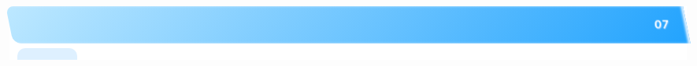 <section style="transform: matrix(1, 0, 0.2, 1, 0, 0);-webkit-transform: matrix(1, 0, 0.2, 1, 0, 0);-moz-transform: matrix(1, 0, 0.2, 1, 0, 0);-o-transform: matrix(1, 0, 0.2, 1, 0, 0);box-sizing: border-box;" powered-by="xiumi.us"><section style="display: inline-block;width: 100%;vertical-align: top;border-top: 0px none rgb(62, 62, 62);border-top-left-radius: 10px;overflow: hidden;background-image: linear-gradient(315deg, rgb(34, 163, 254) 0%, rgb(189, 232, 255) 100%);border-left: 0px none rgb(62, 62, 62);border-bottom-left-radius: 10px;box-shadow: rgb(222, 240, 255) -3px 0px 3px inset;box-sizing: border-box;"><section style="transform: translate3d(-5px, 0px, 0px);margin-right: 0%;margin-left: 0%;box-sizing: border-box;" powered-by="xiumi.us"><section style="text-align: justify;color: rgb(255, 255, 255);padding-right: 17px;padding-left: 17px;text-shadow: rgb(82, 175, 255) 1px 1px;letter-spacing: 1px;box-sizing: border-box;"><p style="text-align: right;white-space: normal;box-sizing: border-box;"><strong style="box-sizing: border-box;"><em style="box-sizing: border-box;">07</em></strong></p></section></section></section></section></section></section></section></section></section><section style="display: inline-block;vertical-align: bottom;width: auto;border-width: 0px;border-radius: 0px;border-style: none;border-color: rgb(62, 62, 62);background-color: rgba(255, 255, 255, 0);flex: 0 0 auto;align-self: flex-end;min-width: 10%;max-width: 100%;height: auto;line-height: 0;letter-spacing: 0px;box-sizing: border-box;"><section style="box-sizing: border-box;" powered-by="xiumi.us"><section style="display: inline-block;width: 100%;vertical-align: top;padding-left: 10px;box-sizing: border-box;"><section style="box-sizing: border-box;" powered-by="xiumi.us"><section style="display: inline-block;width: 100%;height: 15px;vertical-align: top;overflow: hidden;border-width: 0px;border-radius: 10px 10px 0px 0px;border-style: none;border-color: rgb(62, 62, 62);background-color: rgb(222, 240, 255);box-sizing: border-box;line-height: 0;"><br></section></section></section></section><section style="box-sizing: border-box;" powered-by="xiumi.us"><section style="display: